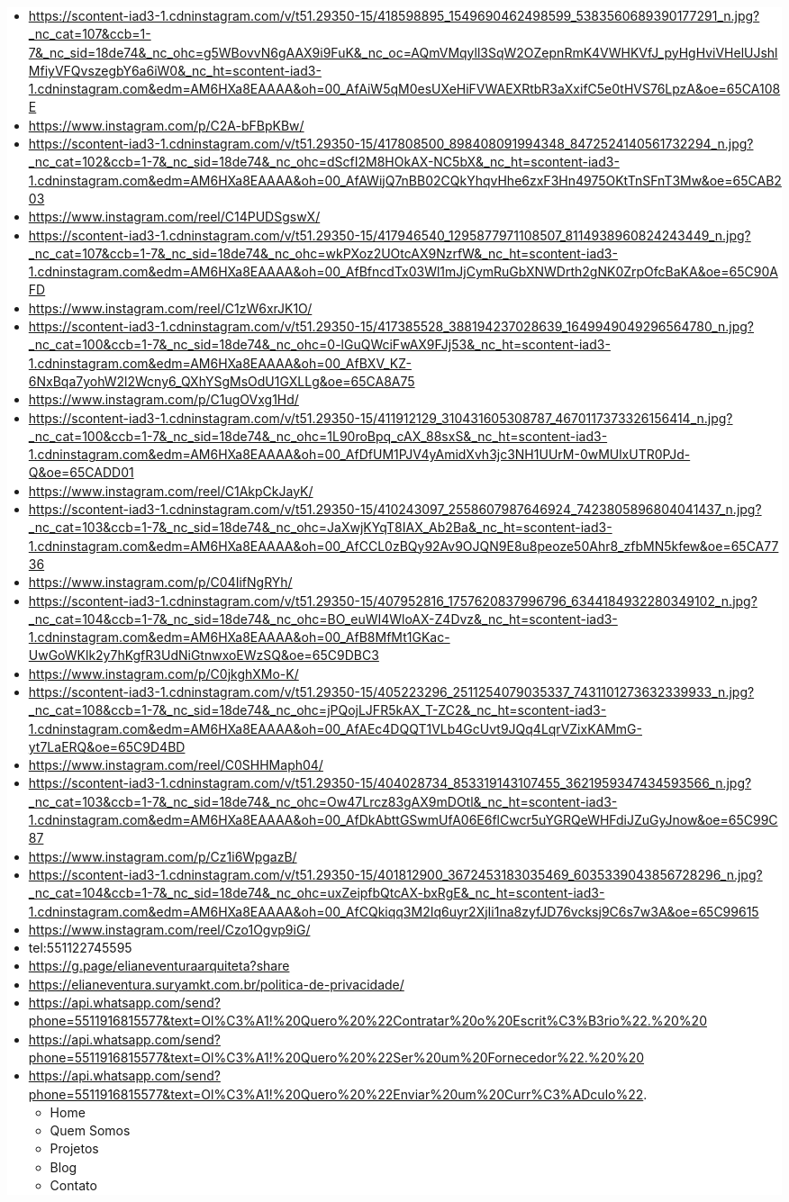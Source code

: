 - https://scontent-iad3-1.cdninstagram.com/v/t51.29350-15/418598895_1549690462498599_5383560689390177291_n.jpg?_nc_cat=107&ccb=1-7&_nc_sid=18de74&_nc_ohc=g5WBovvN6gAAX9i9FuK&_nc_oc=AQmVMqyll3SqW2OZepnRmK4VWHKVfJ_pyHgHviVHelUJshlMfiyVFQvszegbY6a6iW0&_nc_ht=scontent-iad3-1.cdninstagram.com&edm=AM6HXa8EAAAA&oh=00_AfAiW5qM0esUXeHiFVWAEXRtbR3aXxifC5e0tHVS76LpzA&oe=65CA108E
- https://www.instagram.com/p/C2A-bFBpKBw/
- https://scontent-iad3-1.cdninstagram.com/v/t51.29350-15/417808500_898408091994348_8472524140561732294_n.jpg?_nc_cat=102&ccb=1-7&_nc_sid=18de74&_nc_ohc=dScfI2M8HOkAX-NC5bX&_nc_ht=scontent-iad3-1.cdninstagram.com&edm=AM6HXa8EAAAA&oh=00_AfAWijQ7nBB02CQkYhqvHhe6zxF3Hn4975OKtTnSFnT3Mw&oe=65CAB203
- https://www.instagram.com/reel/C14PUDSgswX/
- https://scontent-iad3-1.cdninstagram.com/v/t51.29350-15/417946540_1295877971108507_8114938960824243449_n.jpg?_nc_cat=107&ccb=1-7&_nc_sid=18de74&_nc_ohc=wkPXoz2UOtcAX9NzrfW&_nc_ht=scontent-iad3-1.cdninstagram.com&edm=AM6HXa8EAAAA&oh=00_AfBfncdTx03Wl1mJjCymRuGbXNWDrth2gNK0ZrpOfcBaKA&oe=65C90AFD
- https://www.instagram.com/reel/C1zW6xrJK1O/
- https://scontent-iad3-1.cdninstagram.com/v/t51.29350-15/417385528_388194237028639_1649949049296564780_n.jpg?_nc_cat=100&ccb=1-7&_nc_sid=18de74&_nc_ohc=0-lGuQWciFwAX9FJj53&_nc_ht=scontent-iad3-1.cdninstagram.com&edm=AM6HXa8EAAAA&oh=00_AfBXV_KZ-6NxBqa7yohW2l2Wcny6_QXhYSgMsOdU1GXLLg&oe=65CA8A75
- https://www.instagram.com/p/C1ugOVxg1Hd/
- https://scontent-iad3-1.cdninstagram.com/v/t51.29350-15/411912129_310431605308787_4670117373326156414_n.jpg?_nc_cat=100&ccb=1-7&_nc_sid=18de74&_nc_ohc=1L90roBpq_cAX_88sxS&_nc_ht=scontent-iad3-1.cdninstagram.com&edm=AM6HXa8EAAAA&oh=00_AfDfUM1PJV4yAmidXvh3jc3NH1UUrM-0wMUlxUTR0PJd-Q&oe=65CADD01
- https://www.instagram.com/reel/C1AkpCkJayK/
- https://scontent-iad3-1.cdninstagram.com/v/t51.29350-15/410243097_2558607987646924_7423805896804041437_n.jpg?_nc_cat=103&ccb=1-7&_nc_sid=18de74&_nc_ohc=JaXwjKYqT8IAX_Ab2Ba&_nc_ht=scontent-iad3-1.cdninstagram.com&edm=AM6HXa8EAAAA&oh=00_AfCCL0zBQy92Av9OJQN9E8u8peoze50Ahr8_zfbMN5kfew&oe=65CA7736
- https://www.instagram.com/p/C04IifNgRYh/
- https://scontent-iad3-1.cdninstagram.com/v/t51.29350-15/407952816_1757620837996796_6344184932280349102_n.jpg?_nc_cat=104&ccb=1-7&_nc_sid=18de74&_nc_ohc=BO_euWI4WloAX-Z4Dvz&_nc_ht=scontent-iad3-1.cdninstagram.com&edm=AM6HXa8EAAAA&oh=00_AfB8MfMt1GKac-UwGoWKlk2y7hKgfR3UdNiGtnwxoEWzSQ&oe=65C9DBC3
- https://www.instagram.com/p/C0jkghXMo-K/
- https://scontent-iad3-1.cdninstagram.com/v/t51.29350-15/405223296_2511254079035337_7431101273632339933_n.jpg?_nc_cat=108&ccb=1-7&_nc_sid=18de74&_nc_ohc=jPQojLJFR5kAX_T-ZC2&_nc_ht=scontent-iad3-1.cdninstagram.com&edm=AM6HXa8EAAAA&oh=00_AfAEc4DQQT1VLb4GcUvt9JQq4LqrVZixKAMmG-yt7LaERQ&oe=65C9D4BD
- https://www.instagram.com/reel/C0SHHMaph04/
- https://scontent-iad3-1.cdninstagram.com/v/t51.29350-15/404028734_853319143107455_3621959347434593566_n.jpg?_nc_cat=103&ccb=1-7&_nc_sid=18de74&_nc_ohc=Ow47Lrcz83gAX9mDOtl&_nc_ht=scontent-iad3-1.cdninstagram.com&edm=AM6HXa8EAAAA&oh=00_AfDkAbttGSwmUfA06E6flCwcr5uYGRQeWHFdiJZuGyJnow&oe=65C99C87
- https://www.instagram.com/p/Cz1i6WpgazB/
- https://scontent-iad3-1.cdninstagram.com/v/t51.29350-15/401812900_3672453183035469_6035339043856728296_n.jpg?_nc_cat=104&ccb=1-7&_nc_sid=18de74&_nc_ohc=uxZeipfbQtcAX-bxRgE&_nc_ht=scontent-iad3-1.cdninstagram.com&edm=AM6HXa8EAAAA&oh=00_AfCQkiqq3M2Iq6uyr2XjIi1na8zyfJD76vcksj9C6s7w3A&oe=65C99615
- https://www.instagram.com/reel/Czo1Ogvp9iG/
- tel:551122745595
- https://g.page/elianeventuraarquiteta?share
- https://elianeventura.suryamkt.com.br/politica-de-privacidade/
- https://api.whatsapp.com/send?phone=5511916815577&text=Ol%C3%A1!%20Quero%20%22Contratar%20o%20Escrit%C3%B3rio%22.%20%20
- https://api.whatsapp.com/send?phone=5511916815577&text=Ol%C3%A1!%20Quero%20%22Ser%20um%20Fornecedor%22.%20%20
- https://api.whatsapp.com/send?phone=5511916815577&text=Ol%C3%A1!%20Quero%20%22Enviar%20um%20Curr%C3%ADculo%22.
  * Home
  * Quem Somos
  * Projetos
  * Blog
  * Contato
